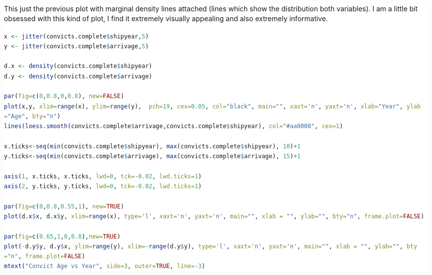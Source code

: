 This just the previous plot with marginal density lines attached (lines which show the distribution both variables). I am a little bit obsessed with this kind of plot, I find it extremely visually appealing and also extremely informative.

```r
x <- jitter(convicts.complete$shipyear,5)
y <- jitter(convicts.complete$arrivage,5)

d.x <- density(convicts.complete$shipyear) 
d.y <- density(convicts.complete$arrivage)

par(fig=c(0,0.8,0,0.8), new=FALSE)
plot(x,y, xlim=range(x), ylim=range(y),  pch=19, cex=0.05, col="black", main="", xaxt='n', yaxt='n', xlab="Year", ylab="Age", bty="n") 
lines(loess.smooth(convicts.complete$arrivage,convicts.complete$shipyear), col="#aa0000", cex=1)

x.ticks<-seq(min(convicts.complete$shipyear), max(convicts.complete$shipyear), 10)+1
y.ticks<-seq(min(convicts.complete$arrivage), max(convicts.complete$arrivage), 15)+1

axis(1, x.ticks, x.ticks, lwd=0, tck=-0.02, lwd.ticks=1)
axis(2, y.ticks, y.ticks, lwd=0, tck=-0.02, lwd.ticks=1)

par(fig=c(0,0.8,0.55,1), new=TRUE)
plot(d.x$x, d.x$y, xlim=range(x), type='l', xaxt='n', yaxt='n', main="", xlab = "", ylab="", bty="n", frame.plot=FALSE) 

par(fig=c(0.65,1,0,0.8),new=TRUE)
plot(-d.y$y, d.y$x, ylim=range(y), xlim=-range(d.y$y), type='l', xaxt='n', yaxt='n', main="", xlab = "", ylab="", bty="n", frame.plot=FALSE) 
mtext("Convict Age vs Year", side=3, outer=TRUE, line=-3)
```
